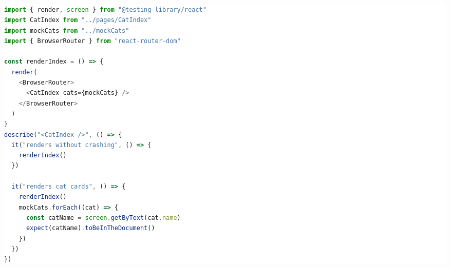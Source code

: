 ```javascript
import { render, screen } from "@testing-library/react"
import CatIndex from "../pages/CatIndex"
import mockCats from "../mockCats"
import { BrowserRouter } from "react-router-dom"

const renderIndex = () => {
  render(
    <BrowserRouter>
      <CatIndex cats={mockCats} />
    </BrowserRouter>
  )
}
describe("<CatIndex />", () => {
  it("renders without crashing", () => {
    renderIndex()
  })

  it("renders cat cards", () => {
    renderIndex()
    mockCats.forEach((cat) => {
      const catName = screen.getByText(cat.name)
      expect(catName).toBeInTheDocument()
    })
  })
})
```

